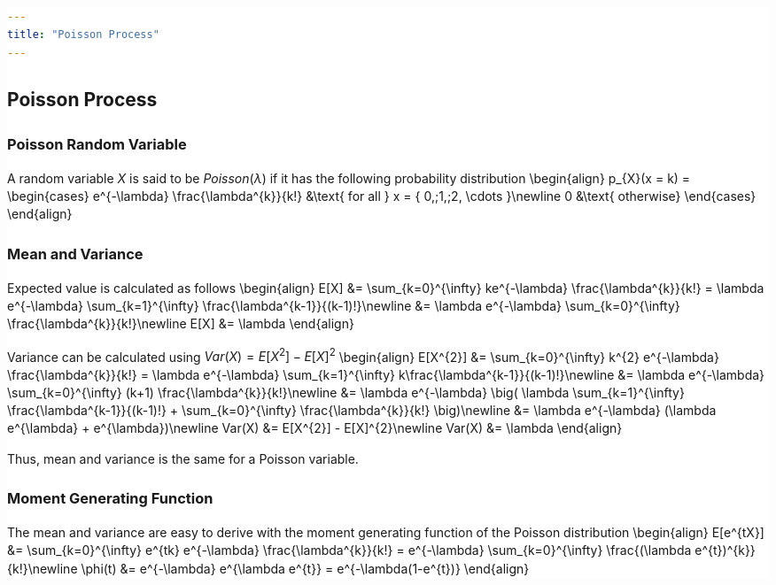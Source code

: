 ```yaml
---
title: "Poisson Process"
---
```


## Poisson Process

### Poisson Random Variable

A random variable $X$ is said to be $Poisson(\lambda)$ if it has the following probability distribution
\begin{align}
        p_{X}(x = k) = \begin{cases} e^{-\lambda} \frac{\lambda^{k}}{k!} &\text{ for all } x = \{ 0,\;1,\;2, \cdots \}\newline
                                    0 &\text{ otherwise} \end{cases}
    \end{align}

### Mean and Variance

Expected value is calculated as follows
\begin{align}
        E[X] &= \sum_{k=0}^{\infty} ke^{-\lambda} \frac{\lambda^{k}}{k!} = \lambda e^{-\lambda} \sum_{k=1}^{\infty} \frac{\lambda^{k-1}}{(k-1)!}\newline
        &= \lambda e^{-\lambda} \sum_{k=0}^{\infty} \frac{\lambda^{k}}{k!}\newline
        E[X] &= \lambda
    \end{align}

Variance can be calculated using $Var(X) = E[X^{2}] - E[X]^{2}$
\begin{align}
        E[X^{2}] &= \sum_{k=0}^{\infty} k^{2} e^{-\lambda} \frac{\lambda^{k}}{k!} = \lambda e^{-\lambda} \sum_{k=1}^{\infty} k\frac{\lambda^{k-1}}{(k-1)!}\newline
        &= \lambda e^{-\lambda} \sum_{k=0}^{\infty} (k+1) \frac{\lambda^{k}}{k!}\newline
        &= \lambda e^{-\lambda} \big( \lambda \sum_{k=1}^{\infty} \frac{\lambda^{k-1}}{(k-1)!} + \sum_{k=0}^{\infty} \frac{\lambda^{k}}{k!} \big)\newline
        &= \lambda e^{-\lambda} (\lambda e^{\lambda} + e^{\lambda})\newline
        Var(X) &= E[X^{2}] - E[X]^{2}\newline
        Var(X) &= \lambda
    \end{align}

Thus, mean and variance is the same for a Poisson variable.

### Moment Generating Function

The mean and variance are easy to derive with the moment generating function of the Poisson distribution
\begin{align}
        E[e^{tX}] &= \sum_{k=0}^{\infty} e^{tk} e^{-\lambda} \frac{\lambda^{k}}{k!} = e^{-\lambda} \sum_{k=0}^{\infty} \frac{(\lambda e^{t})^{k}}{k!}\newline
        \phi(t) &= e^{-\lambda} e^{\lambda e^{t}} = e^{-\lambda(1-e^{t})}
    \end{align}
